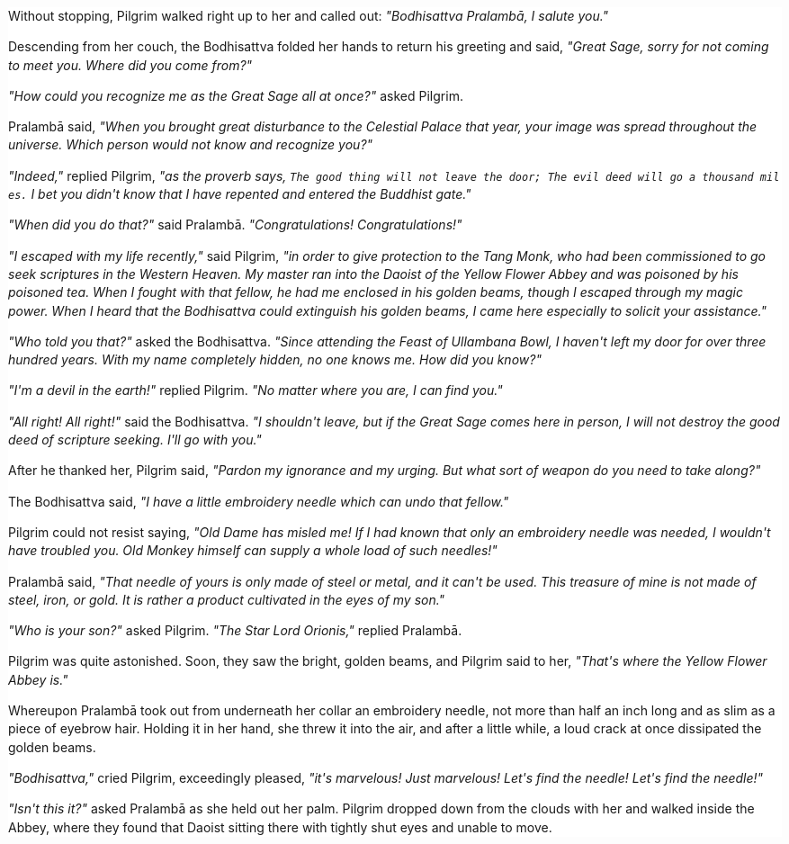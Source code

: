 Without stopping, Pilgrim walked right up to her and called out: *"Bodhisattva Pralambā, I salute you."*

Descending from her couch, the Bodhisattva folded her hands to return his greeting and said, *"Great Sage, sorry for not coming to meet you. Where did you come from?"*

*"How could you recognize me as the Great Sage all at once?"* asked Pilgrim.

Pralambā said, *"When you brought great disturbance to the Celestial Palace that year, your image was spread throughout the universe. Which person would not know and recognize you?"*

*"Indeed,"* replied Pilgrim, *"as the proverb says, `The good thing will not leave the door; The evil deed will go a thousand miles.` I bet you didn't know that I have repented and entered the Buddhist gate."*

*"When did you do that?"* said Pralambā. *"Congratulations! Congratulations!"*

*"I escaped with my life recently,"* said Pilgrim, *"in order to give protection to the Tang Monk, who had been commissioned to go seek scriptures in the Western Heaven. My master ran into the Daoist of the Yellow Flower Abbey and was poisoned by his poisoned tea. When I fought with that fellow, he had me enclosed in his golden beams, though I escaped through my magic power. When I heard that the Bodhisattva could extinguish his golden beams, I came here especially to solicit your assistance."*

*"Who told you that?"* asked the Bodhisattva. *"Since attending the Feast of Ullambana Bowl, I haven't left my door for over three hundred years. With my name completely hidden, no one knows me. How did you know?"*

*"I'm a devil in the earth!"* replied Pilgrim. *"No matter where you are, I can find you."*

*"All right! All right!"* said the Bodhisattva. *"I shouldn't leave, but if the Great Sage comes here in person, I will not destroy the good deed of scripture seeking. I'll go with you."*

After he thanked her, Pilgrim said, *"Pardon my ignorance and my urging. But what sort of weapon do you need to take along?"*

The Bodhisattva said, *"I have a little embroidery needle which can undo that fellow."*

Pilgrim could not resist saying, *"Old Dame has misled me! If I had known that only an embroidery needle was needed, I wouldn't have troubled you. Old Monkey himself can supply a whole load of such needles!"*

Pralambā said, *"That needle of yours is only made of steel or metal, and it can't be used. This treasure of mine is not made of steel, iron, or gold. It is rather a product cultivated in the eyes of my son."*

*"Who is your son?"* asked Pilgrim. *"The Star Lord Orionis,"* replied Pralambā.

Pilgrim was quite astonished. Soon, they saw the bright, golden beams, and Pilgrim said to her, *"That's where the Yellow Flower Abbey is."*

Whereupon Pralambā took out from underneath her collar an embroidery needle, not more than half an inch long and as slim as a piece of eyebrow hair. Holding it in her hand, she threw it into the air, and after a little while, a loud crack at once dissipated the golden beams.

*"Bodhisattva,"* cried Pilgrim, exceedingly pleased, *"it's marvelous! Just marvelous! Let's find the needle! Let's find the needle!"*

*"Isn't this it?"* asked Pralambā as she held out her palm. Pilgrim dropped down from the clouds with her and walked inside the Abbey, where they found that Daoist sitting there with tightly shut eyes and unable to move.

